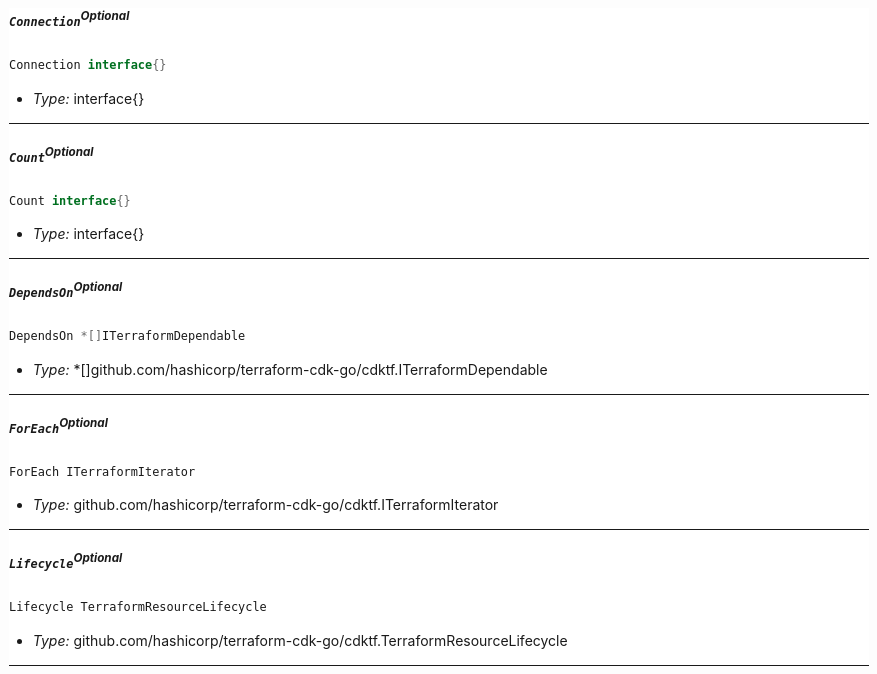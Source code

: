 
##### `Connection`<sup>Optional</sup> <a name="Connection" id="@cdktf/provider-digitalocean.dataDigitaloceanRecord.DataDigitaloceanRecordConfig.property.connection"></a>

```go
Connection interface{}
```

- *Type:* interface{}

---

##### `Count`<sup>Optional</sup> <a name="Count" id="@cdktf/provider-digitalocean.dataDigitaloceanRecord.DataDigitaloceanRecordConfig.property.count"></a>

```go
Count interface{}
```

- *Type:* interface{}

---

##### `DependsOn`<sup>Optional</sup> <a name="DependsOn" id="@cdktf/provider-digitalocean.dataDigitaloceanRecord.DataDigitaloceanRecordConfig.property.dependsOn"></a>

```go
DependsOn *[]ITerraformDependable
```

- *Type:* *[]github.com/hashicorp/terraform-cdk-go/cdktf.ITerraformDependable

---

##### `ForEach`<sup>Optional</sup> <a name="ForEach" id="@cdktf/provider-digitalocean.dataDigitaloceanRecord.DataDigitaloceanRecordConfig.property.forEach"></a>

```go
ForEach ITerraformIterator
```

- *Type:* github.com/hashicorp/terraform-cdk-go/cdktf.ITerraformIterator

---

##### `Lifecycle`<sup>Optional</sup> <a name="Lifecycle" id="@cdktf/provider-digitalocean.dataDigitaloceanRecord.DataDigitaloceanRecordConfig.property.lifecycle"></a>

```go
Lifecycle TerraformResourceLifecycle
```

- *Type:* github.com/hashicorp/terraform-cdk-go/cdktf.TerraformResourceLifecycle

---
